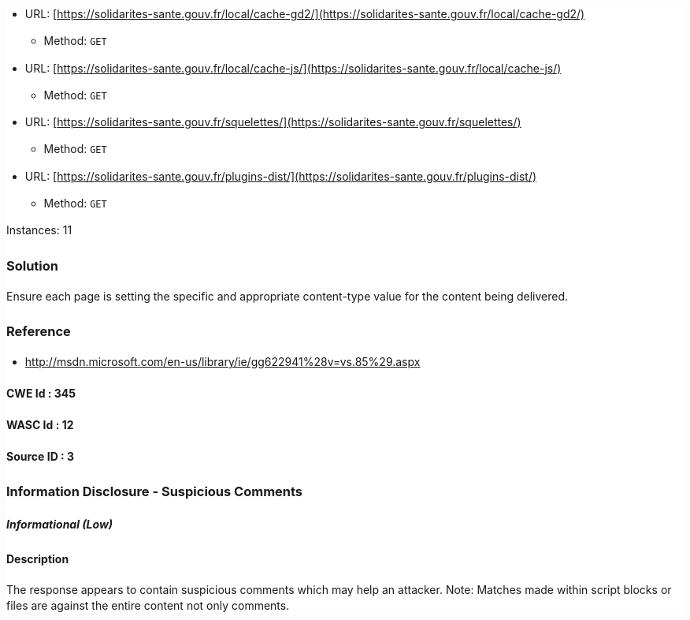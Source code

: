   
  
  
* URL: [https://solidarites-sante.gouv.fr/local/cache-gd2/](https://solidarites-sante.gouv.fr/local/cache-gd2/)
  
  
  * Method: `GET`
  
  
  
  
* URL: [https://solidarites-sante.gouv.fr/local/cache-js/](https://solidarites-sante.gouv.fr/local/cache-js/)
  
  
  * Method: `GET`
  
  
  
  
* URL: [https://solidarites-sante.gouv.fr/squelettes/](https://solidarites-sante.gouv.fr/squelettes/)
  
  
  * Method: `GET`
  
  
  
  
* URL: [https://solidarites-sante.gouv.fr/plugins-dist/](https://solidarites-sante.gouv.fr/plugins-dist/)
  
  
  * Method: `GET`
  
  
  
  
Instances: 11
  
### Solution
<p>Ensure each page is setting the specific and appropriate content-type value for the content being delivered.</p>
  
### Reference
* http://msdn.microsoft.com/en-us/library/ie/gg622941%28v=vs.85%29.aspx

  
#### CWE Id : 345
  
#### WASC Id : 12
  
#### Source ID : 3

  
  
  
  
### Information Disclosure - Suspicious Comments
##### Informational (Low)
  
  
  
  
#### Description
<p>The response appears to contain suspicious comments which may help an attacker. Note: Matches made within script blocks or files are against the entire content not only comments.</p>
  